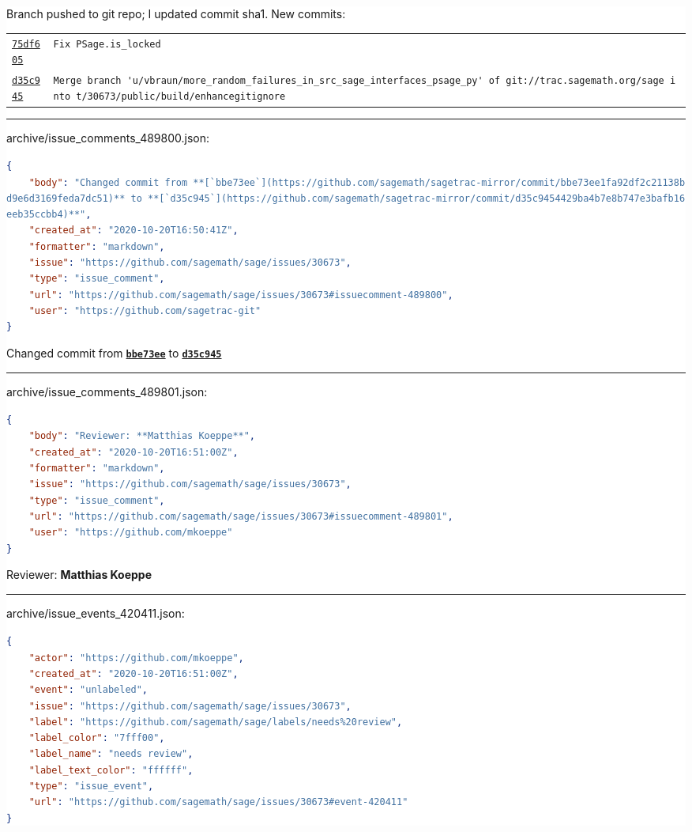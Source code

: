 <div id="comment:9"></div>

Branch pushed to git repo; I updated commit sha1. New commits:
<table><tr><td><a href="https://github.com/sagemath/sagetrac-mirror/commit/75df605f216ddc7b6ca719be942d666b241520e9"><code>75df605</code></a></td><td><code>Fix PSage.is_locked</code></td></tr><tr><td><a href="https://github.com/sagemath/sagetrac-mirror/commit/d35c9454429ba4b7e8b747e3bafb16eeb35ccbb4"><code>d35c945</code></a></td><td><code>Merge branch 'u/vbraun/more_random_failures_in_src_sage_interfaces_psage_py' of git://trac.sagemath.org/sage into t/30673/public/build/enhancegitignore</code></td></tr></table>




---

archive/issue_comments_489800.json:
```json
{
    "body": "Changed commit from **[`bbe73ee`](https://github.com/sagemath/sagetrac-mirror/commit/bbe73ee1fa92df2c21138bd9e6d3169feda7dc51)** to **[`d35c945`](https://github.com/sagemath/sagetrac-mirror/commit/d35c9454429ba4b7e8b747e3bafb16eeb35ccbb4)**",
    "created_at": "2020-10-20T16:50:41Z",
    "formatter": "markdown",
    "issue": "https://github.com/sagemath/sage/issues/30673",
    "type": "issue_comment",
    "url": "https://github.com/sagemath/sage/issues/30673#issuecomment-489800",
    "user": "https://github.com/sagetrac-git"
}
```

Changed commit from **[`bbe73ee`](https://github.com/sagemath/sagetrac-mirror/commit/bbe73ee1fa92df2c21138bd9e6d3169feda7dc51)** to **[`d35c945`](https://github.com/sagemath/sagetrac-mirror/commit/d35c9454429ba4b7e8b747e3bafb16eeb35ccbb4)**



---

archive/issue_comments_489801.json:
```json
{
    "body": "Reviewer: **Matthias Koeppe**",
    "created_at": "2020-10-20T16:51:00Z",
    "formatter": "markdown",
    "issue": "https://github.com/sagemath/sage/issues/30673",
    "type": "issue_comment",
    "url": "https://github.com/sagemath/sage/issues/30673#issuecomment-489801",
    "user": "https://github.com/mkoeppe"
}
```

Reviewer: **Matthias Koeppe**



---

archive/issue_events_420411.json:
```json
{
    "actor": "https://github.com/mkoeppe",
    "created_at": "2020-10-20T16:51:00Z",
    "event": "unlabeled",
    "issue": "https://github.com/sagemath/sage/issues/30673",
    "label": "https://github.com/sagemath/sage/labels/needs%20review",
    "label_color": "7fff00",
    "label_name": "needs review",
    "label_text_color": "ffffff",
    "type": "issue_event",
    "url": "https://github.com/sagemath/sage/issues/30673#event-420411"
}
```
